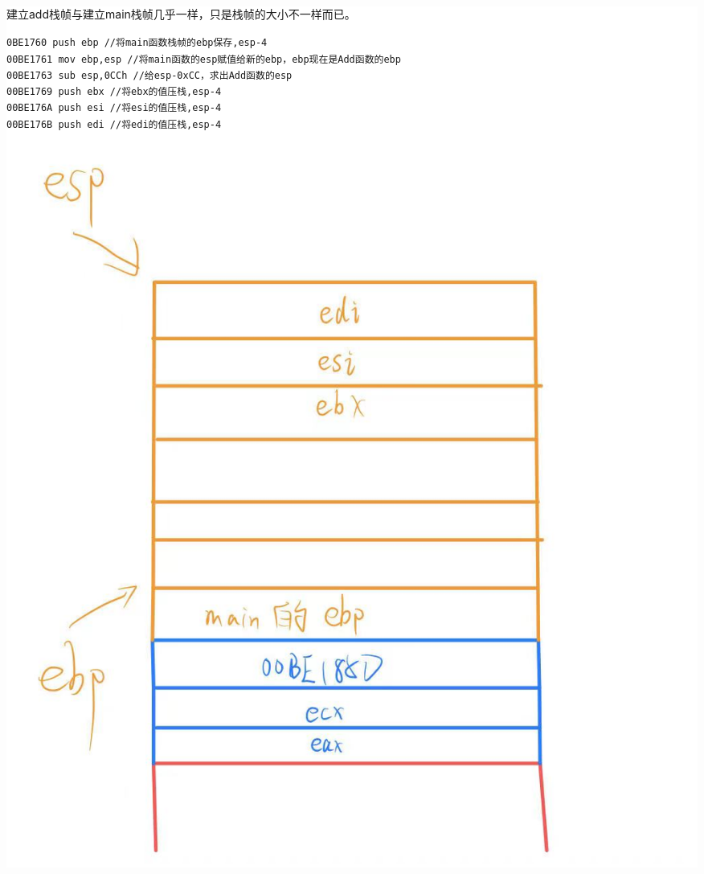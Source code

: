 建立add栈帧与建立main栈帧几乎一样，只是栈帧的大小不一样而已。
```
0BE1760 push ebp //将main函数栈帧的ebp保存,esp-4
00BE1761 mov ebp,esp //将main函数的esp赋值给新的ebp，ebp现在是Add函数的ebp
00BE1763 sub esp,0CCh //给esp-0xCC，求出Add函数的esp
00BE1769 push ebx //将ebx的值压栈,esp-4
00BE176A push esi //将esi的值压栈,esp-4
00BE176B push edi //将edi的值压栈,esp-4
```
<img src="../photo/c++/栈帧12.jpg">
